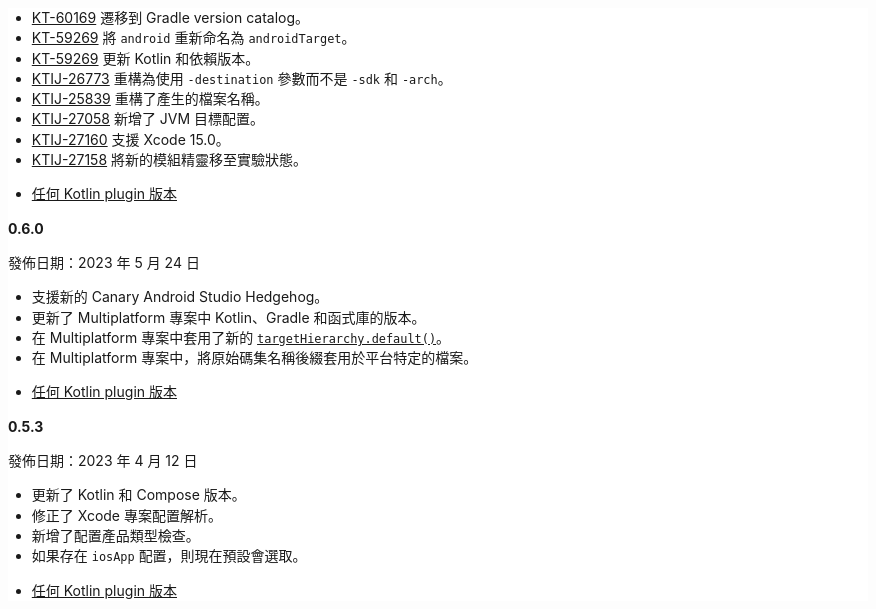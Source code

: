 * [KT-60169](https://youtrack.jetbrains.com/issue/KT-60169) 遷移到 Gradle version catalog。
* [KT-59269](https://youtrack.jetbrains.com/issue/KT-59269) 將 `android` 重新命名為 `androidTarget`。
* [KT-59269](https://youtrack.jetbrains.com/issue/KT-59269) 更新 Kotlin 和依賴版本。
* [KTIJ-26773](https://youtrack.jetbrains.com/issue/KTIJ-26773) 重構為使用 `-destination` 參數而不是 `-sdk` 和 `-arch`。
* [KTIJ-25839](https://youtrack.jetbrains.com/issue/KTIJ-25839) 重構了產生的檔案名稱。
* [KTIJ-27058](https://youtrack.jetbrains.com/issue/KTIJ-27058) 新增了 JVM 目標配置。
* [KTIJ-27160](https://youtrack.jetbrains.com/issue/KTIJ-27160) 支援 Xcode 15.0。
* [KTIJ-27158](https://youtrack.jetbrains.com/issue/KTIJ-27158) 將新的模組精靈移至實驗狀態。
</td>
<td>

* [任何 Kotlin plugin 版本](releases#release-details)
</td>
</tr>
<tr>
<td>

**0.6.0**

發佈日期：2023 年 5 月 24 日
</td>
<td>

* 支援新的 Canary Android Studio Hedgehog。
* 更新了 Multiplatform 專案中 Kotlin、Gradle 和函式庫的版本。
* 在 Multiplatform 專案中套用了新的 [`targetHierarchy.default()`](whatsnew1820#new-approach-to-source-set-hierarchy)。
* 在 Multiplatform 專案中，將原始碼集名稱後綴套用於平台特定的檔案。
</td>
<td>

* [任何 Kotlin plugin 版本](releases#release-details)
</td>
</tr>
<tr>
<td>

**0.5.3**

發佈日期：2023 年 4 月 12 日
</td>
<td>

* 更新了 Kotlin 和 Compose 版本。
* 修正了 Xcode 專案配置解析。
* 新增了配置產品類型檢查。
* 如果存在 `iosApp` 配置，則現在預設會選取。
</td>
<td>

* [任何 Kotlin plugin 版本](releases#release-details)
</td>
</tr>
<tr>
<td>
